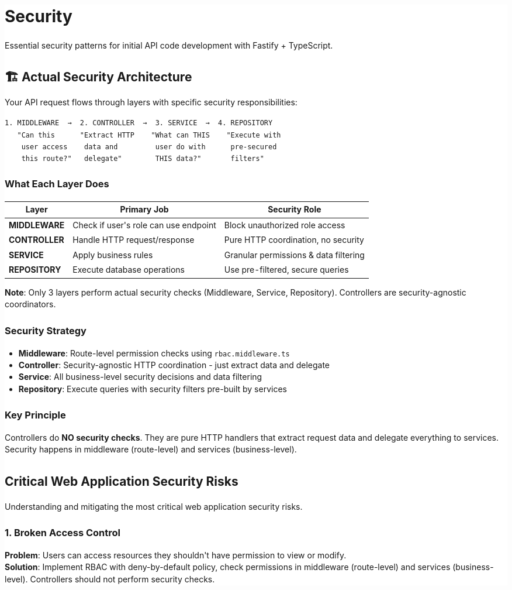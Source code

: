 # Security

Essential security patterns for initial API code development with Fastify +
TypeScript.

## 🏗️ **Actual Security Architecture**

Your API request flows through layers with specific security responsibilities:

```text
1. MIDDLEWARE  →  2. CONTROLLER  →  3. SERVICE  →  4. REPOSITORY
   "Can this      "Extract HTTP    "What can THIS    "Execute with
    user access    data and         user do with      pre-secured
    this route?"   delegate"        THIS data?"       filters"
```

### **What Each Layer Does**

| Layer          | Primary Job                           | Security Role                         |
| -------------- | ------------------------------------- | ------------------------------------- |
| **MIDDLEWARE** | Check if user's role can use endpoint | Block unauthorized role access        |
| **CONTROLLER** | Handle HTTP request/response          | Pure HTTP coordination, no security   |
| **SERVICE**    | Apply business rules                  | Granular permissions & data filtering |
| **REPOSITORY** | Execute database operations           | Use pre-filtered, secure queries      |

**Note**: Only 3 layers perform actual security checks (Middleware, Service,
Repository). Controllers are security-agnostic coordinators.

### **Security Strategy**

- **Middleware**: Route-level permission checks using `rbac.middleware.ts`
- **Controller**: Security-agnostic HTTP coordination - just extract data and
  delegate
- **Service**: All business-level security decisions and data filtering
- **Repository**: Execute queries with security filters pre-built by services

### **Key Principle**

Controllers do **NO security checks**. They are pure HTTP handlers that extract
request data and delegate everything to services. Security happens in middleware
(route-level) and services (business-level).

## Critical Web Application Security Risks

Understanding and mitigating the most critical web application security risks.

### 1. Broken Access Control

**Problem**: Users can access resources they shouldn't have permission to view
or modify.  
**Solution**: Implement RBAC with deny-by-default policy, check permissions in
middleware (route-level) and services (business-level). Controllers should not
perform security checks.
